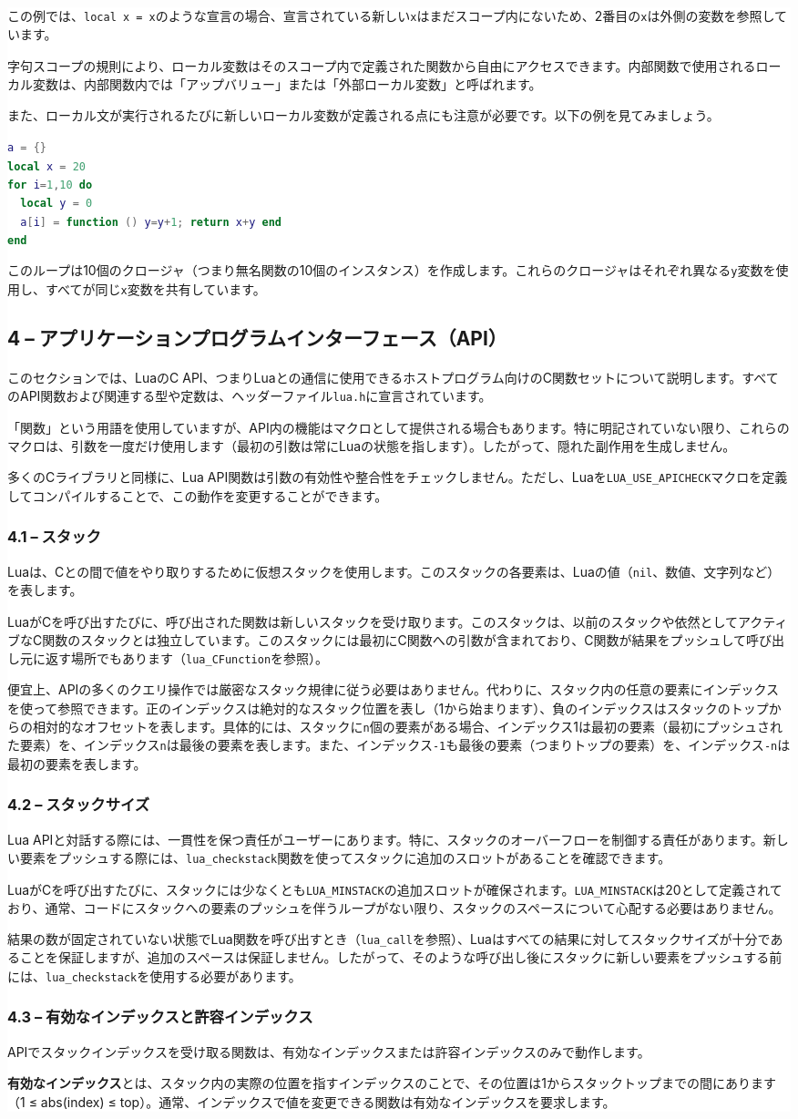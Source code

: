 この例では、`local x = x`のような宣言の場合、宣言されている新しい`x`はまだスコープ内にないため、2番目の`x`は外側の変数を参照しています。

字句スコープの規則により、ローカル変数はそのスコープ内で定義された関数から自由にアクセスできます。内部関数で使用されるローカル変数は、内部関数内では「アップバリュー」または「外部ローカル変数」と呼ばれます。

また、ローカル文が実行されるたびに新しいローカル変数が定義される点にも注意が必要です。以下の例を見てみましょう。

```lua
a = {}
local x = 20
for i=1,10 do
  local y = 0
  a[i] = function () y=y+1; return x+y end
end
```

このループは10個のクロージャ（つまり無名関数の10個のインスタンス）を作成します。これらのクロージャはそれぞれ異なる`y`変数を使用し、すべてが同じ`x`変数を共有しています。

## 4 – アプリケーションプログラムインターフェース（API）

このセクションでは、LuaのC API、つまりLuaとの通信に使用できるホストプログラム向けのC関数セットについて説明します。すべてのAPI関数および関連する型や定数は、ヘッダーファイル`lua.h`に宣言されています。

「関数」という用語を使用していますが、API内の機能はマクロとして提供される場合もあります。特に明記されていない限り、これらのマクロは、引数を一度だけ使用します（最初の引数は常にLuaの状態を指します）。したがって、隠れた副作用を生成しません。

多くのCライブラリと同様に、Lua API関数は引数の有効性や整合性をチェックしません。ただし、Luaを`LUA_USE_APICHECK`マクロを定義してコンパイルすることで、この動作を変更することができます。

### 4.1 – スタック

Luaは、Cとの間で値をやり取りするために仮想スタックを使用します。このスタックの各要素は、Luaの値（`nil`、数値、文字列など）を表します。

LuaがCを呼び出すたびに、呼び出された関数は新しいスタックを受け取ります。このスタックは、以前のスタックや依然としてアクティブなC関数のスタックとは独立しています。このスタックには最初にC関数への引数が含まれており、C関数が結果をプッシュして呼び出し元に返す場所でもあります（`lua_CFunction`を参照）。

便宜上、APIの多くのクエリ操作では厳密なスタック規律に従う必要はありません。代わりに、スタック内の任意の要素にインデックスを使って参照できます。正のインデックスは絶対的なスタック位置を表し（1から始まります）、負のインデックスはスタックのトップからの相対的なオフセットを表します。具体的には、スタックに`n`個の要素がある場合、インデックス1は最初の要素（最初にプッシュされた要素）を、インデックス`n`は最後の要素を表します。また、インデックス`-1`も最後の要素（つまりトップの要素）を、インデックス`-n`は最初の要素を表します。

### 4.2 – スタックサイズ

Lua APIと対話する際には、一貫性を保つ責任がユーザーにあります。特に、スタックのオーバーフローを制御する責任があります。新しい要素をプッシュする際には、`lua_checkstack`関数を使ってスタックに追加のスロットがあることを確認できます。

LuaがCを呼び出すたびに、スタックには少なくとも`LUA_MINSTACK`の追加スロットが確保されます。`LUA_MINSTACK`は20として定義されており、通常、コードにスタックへの要素のプッシュを伴うループがない限り、スタックのスペースについて心配する必要はありません。

結果の数が固定されていない状態でLua関数を呼び出すとき（`lua_call`を参照）、Luaはすべての結果に対してスタックサイズが十分であることを保証しますが、追加のスペースは保証しません。したがって、そのような呼び出し後にスタックに新しい要素をプッシュする前には、`lua_checkstack`を使用する必要があります。

### 4.3 – 有効なインデックスと許容インデックス

APIでスタックインデックスを受け取る関数は、有効なインデックスまたは許容インデックスのみで動作します。

**有効なインデックス**とは、スタック内の実際の位置を指すインデックスのことで、その位置は1からスタックトップまでの間にあります（1 ≤ abs(index) ≤ top）。通常、インデックスで値を変更できる関数は有効なインデックスを要求します。
